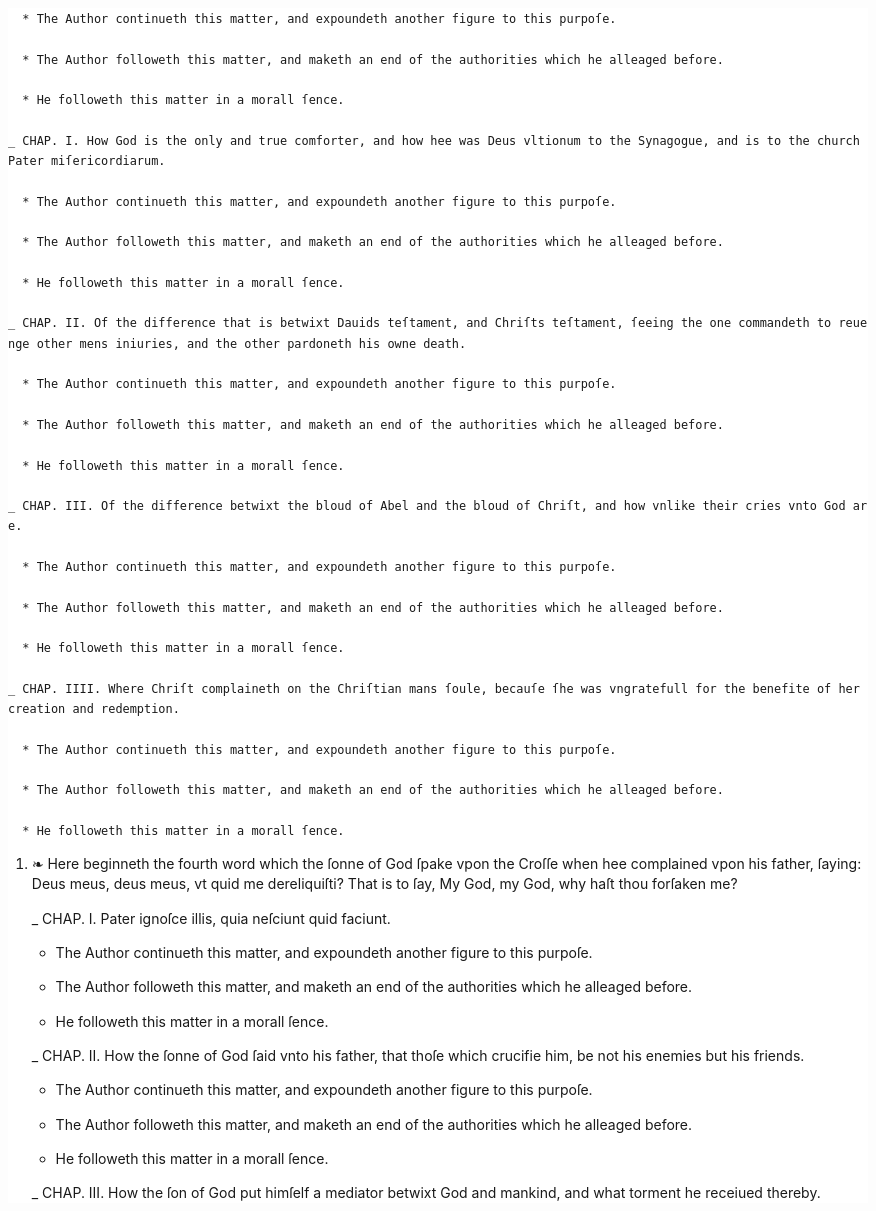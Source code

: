       * The Author continueth this matter, and expoundeth another figure to this purpoſe.

      * The Author followeth this matter, and maketh an end of the authorities which he alleaged before.

      * He followeth this matter in a morall ſence.

    _ CHAP. I. How God is the only and true comforter, and how hee was Deus vltionum to the Synagogue, and is to the church Pater miſericordiarum.

      * The Author continueth this matter, and expoundeth another figure to this purpoſe.

      * The Author followeth this matter, and maketh an end of the authorities which he alleaged before.

      * He followeth this matter in a morall ſence.

    _ CHAP. II. Of the difference that is betwixt Dauids teſtament, and Chriſts teſtament, ſeeing the one commandeth to reuenge other mens iniuries, and the other pardoneth his owne death.

      * The Author continueth this matter, and expoundeth another figure to this purpoſe.

      * The Author followeth this matter, and maketh an end of the authorities which he alleaged before.

      * He followeth this matter in a morall ſence.

    _ CHAP. III. Of the difference betwixt the bloud of Abel and the bloud of Chriſt, and how vnlike their cries vnto God are.

      * The Author continueth this matter, and expoundeth another figure to this purpoſe.

      * The Author followeth this matter, and maketh an end of the authorities which he alleaged before.

      * He followeth this matter in a morall ſence.

    _ CHAP. IIII. Where Chriſt complaineth on the Chriſtian mans ſoule, becauſe ſhe was vngratefull for the benefite of her creation and redemption.

      * The Author continueth this matter, and expoundeth another figure to this purpoſe.

      * The Author followeth this matter, and maketh an end of the authorities which he alleaged before.

      * He followeth this matter in a morall ſence.

1. ❧ Here beginneth the fourth word which the ſonne of God ſpake vpon the Croſſe when hee complained vpon his father, ſaying: Deus meus, deus meus, vt quid me dereliquiſti? That is to ſay, My God, my God, why haſt thou forſaken me?

    _ CHAP. I. Pater ignoſce illis, quia neſciunt quid faciunt.

      * The Author continueth this matter, and expoundeth another figure to this purpoſe.

      * The Author followeth this matter, and maketh an end of the authorities which he alleaged before.

      * He followeth this matter in a morall ſence.

    _ CHAP. II. How the ſonne of God ſaid vnto his father, that thoſe which crucifie him, be not his enemies but his friends.

      * The Author continueth this matter, and expoundeth another figure to this purpoſe.

      * The Author followeth this matter, and maketh an end of the authorities which he alleaged before.

      * He followeth this matter in a morall ſence.

    _ CHAP. III. How the ſon of God put himſelf a mediator betwixt God and mankind, and what torment he receiued thereby.
